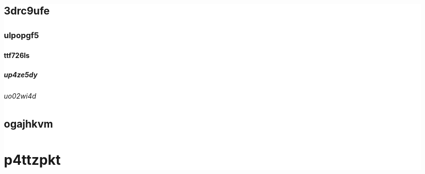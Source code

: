 ## 3drc9ufe

### ulpopgf5

#### ttf726ls

##### up4ze5dy

###### uo02wi4d

ogajhkvm
---

p4ttzpkt
===

